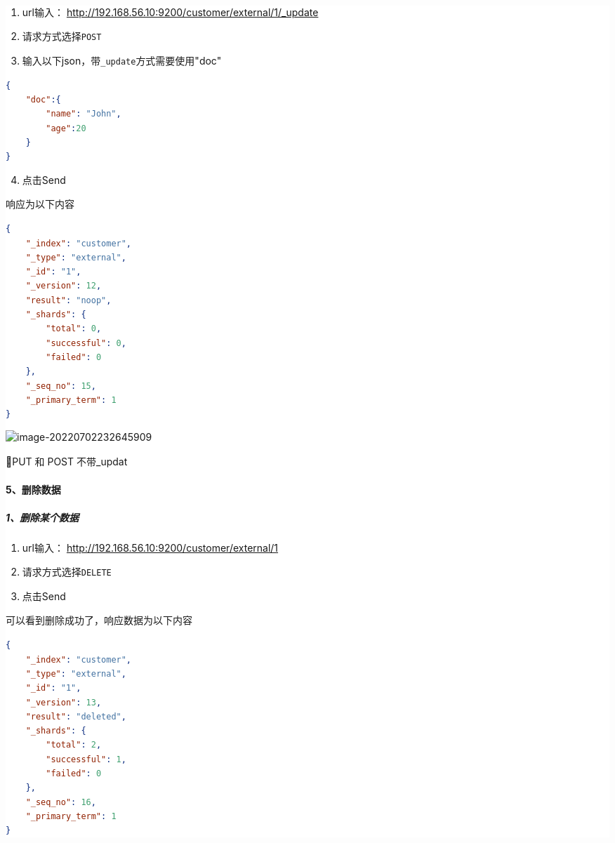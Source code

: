 1. url输入： http://192.168.56.10:9200/customer/external/1/_update

2. 请求方式选择`POST`

3. 输入以下json，带`_update`方式需要使用"doc"

```json
{ 
    "doc":{ 
        "name": "John",
        "age":20
    }
}
```

4. 点击Send

响应为以下内容

```json
{
    "_index": "customer",
    "_type": "external",
    "_id": "1",
    "_version": 12,
    "result": "noop",
    "_shards": {
        "total": 0,
        "successful": 0,
        "failed": 0
    },
    "_seq_no": 15,
    "_primary_term": 1
}
```

![image-20220702232645909](https://gitlab.com/apzs/image/-/raw/master/image/5.1.3.4.2.png)

:memo:PUT 和 POST 不带_updat

#### 5、删除数据

##### 1、删除某个数据

1. url输入： http://192.168.56.10:9200/customer/external/1

2. 请求方式选择`DELETE`

3. 点击Send

可以看到删除成功了，响应数据为以下内容

```json
{
    "_index": "customer",
    "_type": "external",
    "_id": "1",
    "_version": 13,
    "result": "deleted",
    "_shards": {
        "total": 2,
        "successful": 1,
        "failed": 0
    },
    "_seq_no": 16,
    "_primary_term": 1
}
```
